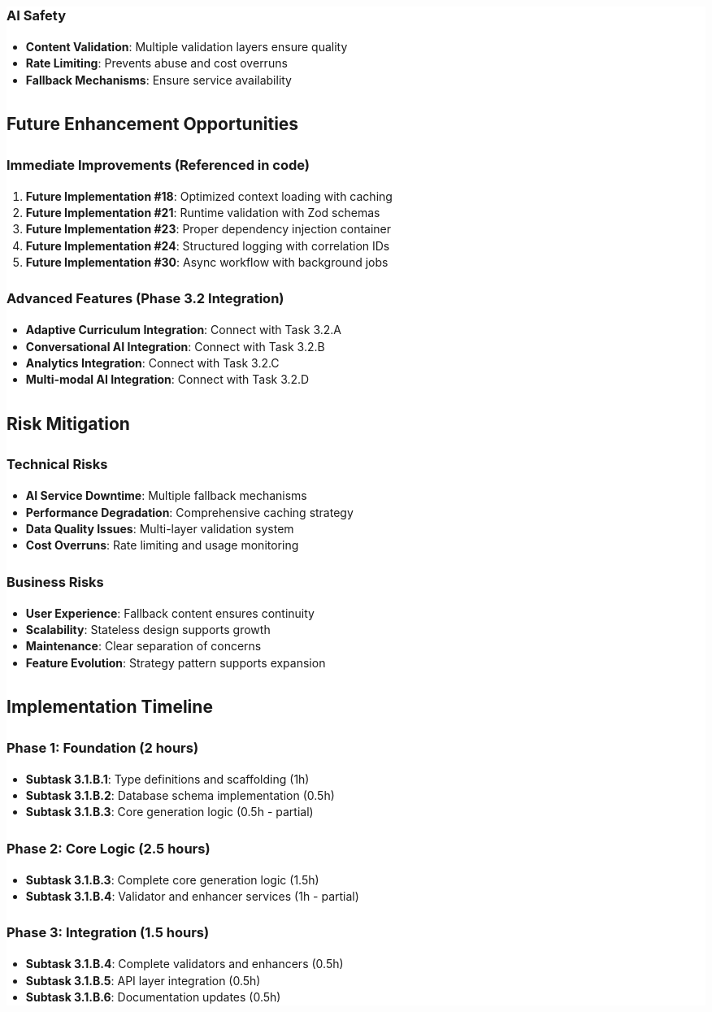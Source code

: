 ### **AI Safety**
- **Content Validation**: Multiple validation layers ensure quality
- **Rate Limiting**: Prevents abuse and cost overruns
- **Fallback Mechanisms**: Ensure service availability

## **Future Enhancement Opportunities**

### **Immediate Improvements (Referenced in code)**
1. **Future Implementation #18**: Optimized context loading with caching
2. **Future Implementation #21**: Runtime validation with Zod schemas
3. **Future Implementation #23**: Proper dependency injection container
4. **Future Implementation #24**: Structured logging with correlation IDs
5. **Future Implementation #30**: Async workflow with background jobs

### **Advanced Features (Phase 3.2 Integration)**
- **Adaptive Curriculum Integration**: Connect with Task 3.2.A
- **Conversational AI Integration**: Connect with Task 3.2.B
- **Analytics Integration**: Connect with Task 3.2.C
- **Multi-modal AI Integration**: Connect with Task 3.2.D

## **Risk Mitigation**

### **Technical Risks**
- **AI Service Downtime**: Multiple fallback mechanisms
- **Performance Degradation**: Comprehensive caching strategy
- **Data Quality Issues**: Multi-layer validation system
- **Cost Overruns**: Rate limiting and usage monitoring

### **Business Risks**
- **User Experience**: Fallback content ensures continuity
- **Scalability**: Stateless design supports growth
- **Maintenance**: Clear separation of concerns
- **Feature Evolution**: Strategy pattern supports expansion

## **Implementation Timeline**

### **Phase 1: Foundation (2 hours)**
- **Subtask 3.1.B.1**: Type definitions and scaffolding (1h)
- **Subtask 3.1.B.2**: Database schema implementation (0.5h)
- **Subtask 3.1.B.3**: Core generation logic (0.5h - partial)

### **Phase 2: Core Logic (2.5 hours)**
- **Subtask 3.1.B.3**: Complete core generation logic (1.5h)
- **Subtask 3.1.B.4**: Validator and enhancer services (1h - partial)

### **Phase 3: Integration (1.5 hours)**
- **Subtask 3.1.B.4**: Complete validators and enhancers (0.5h)
- **Subtask 3.1.B.5**: API layer integration (0.5h)
- **Subtask 3.1.B.6**: Documentation updates (0.5h)
